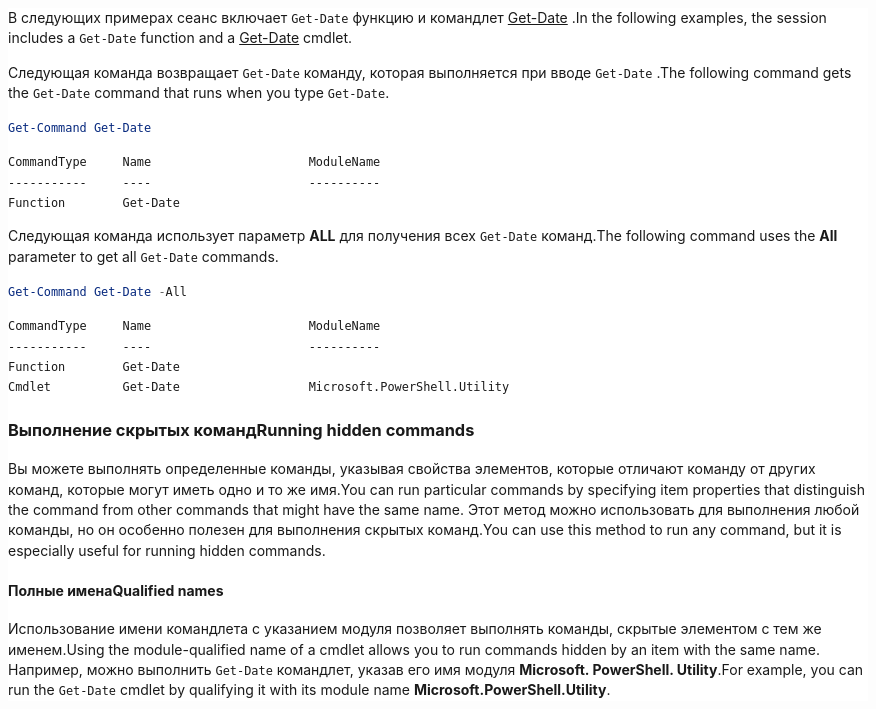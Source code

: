 <span data-ttu-id="09a99-157">В следующих примерах сеанс включает `Get-Date` функцию и командлет [Get-Date](xref:Microsoft.PowerShell.Utility.Get-Date) .</span><span class="sxs-lookup"><span data-stu-id="09a99-157">In the following examples, the session includes a `Get-Date` function and a [Get-Date](xref:Microsoft.PowerShell.Utility.Get-Date) cmdlet.</span></span>

<span data-ttu-id="09a99-158">Следующая команда возвращает `Get-Date` команду, которая выполняется при вводе `Get-Date` .</span><span class="sxs-lookup"><span data-stu-id="09a99-158">The following command gets the `Get-Date` command that runs when you type `Get-Date`.</span></span>

```powershell
Get-Command Get-Date
```

```output
CommandType     Name                      ModuleName
-----------     ----                      ----------
Function        Get-Date
```

<span data-ttu-id="09a99-159">Следующая команда использует параметр **ALL** для получения всех `Get-Date` команд.</span><span class="sxs-lookup"><span data-stu-id="09a99-159">The following command uses the **All** parameter to get all `Get-Date` commands.</span></span>

```powershell
Get-Command Get-Date -All
```

```output
CommandType     Name                      ModuleName
-----------     ----                      ----------
Function        Get-Date
Cmdlet          Get-Date                  Microsoft.PowerShell.Utility
```

### <a name="running-hidden-commands"></a><span data-ttu-id="09a99-160">Выполнение скрытых команд</span><span class="sxs-lookup"><span data-stu-id="09a99-160">Running hidden commands</span></span>

<span data-ttu-id="09a99-161">Вы можете выполнять определенные команды, указывая свойства элементов, которые отличают команду от других команд, которые могут иметь одно и то же имя.</span><span class="sxs-lookup"><span data-stu-id="09a99-161">You can run particular commands by specifying item properties that distinguish the command from other commands that might have the same name.</span></span> <span data-ttu-id="09a99-162">Этот метод можно использовать для выполнения любой команды, но он особенно полезен для выполнения скрытых команд.</span><span class="sxs-lookup"><span data-stu-id="09a99-162">You can use this method to run any command, but it is especially useful for running hidden commands.</span></span>

#### <a name="qualified-names"></a><span data-ttu-id="09a99-163">Полные имена</span><span class="sxs-lookup"><span data-stu-id="09a99-163">Qualified names</span></span>

<span data-ttu-id="09a99-164">Использование имени командлета с указанием модуля позволяет выполнять команды, скрытые элементом с тем же именем.</span><span class="sxs-lookup"><span data-stu-id="09a99-164">Using the module-qualified name of a cmdlet allows you to run commands hidden by an item with the same name.</span></span> <span data-ttu-id="09a99-165">Например, можно выполнить `Get-Date` командлет, указав его имя модуля **Microsoft. PowerShell. Utility**.</span><span class="sxs-lookup"><span data-stu-id="09a99-165">For example, you can run the `Get-Date` cmdlet by qualifying it with its module name **Microsoft.PowerShell.Utility**.</span></span>
